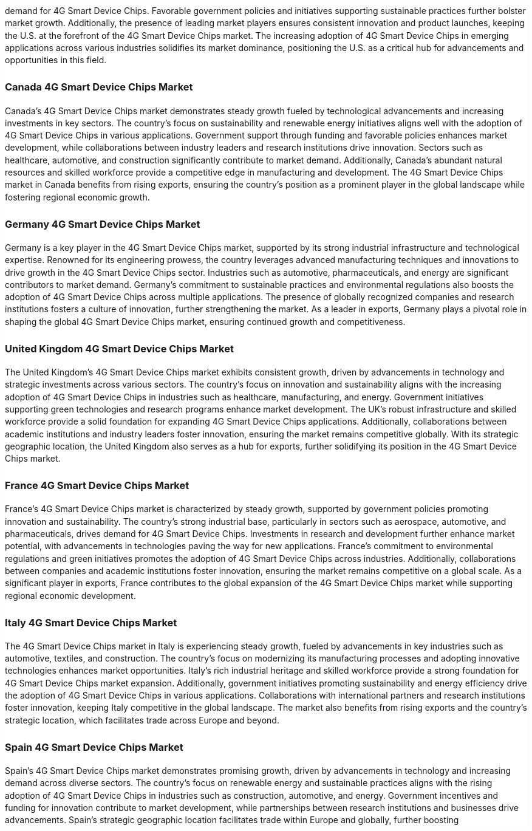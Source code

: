 demand for 4G Smart Device Chips. Favorable government policies and initiatives supporting sustainable practices further bolster market growth. Additionally, the presence of leading market players ensures consistent innovation and product launches, keeping the U.S. at the forefront of the 4G Smart Device Chips market. The increasing adoption of 4G Smart Device Chips in emerging applications across various industries solidifies its market dominance, positioning the U.S. as a critical hub for advancements and opportunities in this field.</p><h3>Canada 4G Smart Device Chips Market</h3><p>Canada&rsquo;s 4G Smart Device Chips market demonstrates steady growth fueled by technological advancements and increasing investments in key sectors. The country&rsquo;s focus on sustainability and renewable energy initiatives aligns well with the adoption of 4G Smart Device Chips in various applications. Government support through funding and favorable policies enhances market development, while collaborations between industry leaders and research institutions drive innovation. Sectors such as healthcare, automotive, and construction significantly contribute to market demand. Additionally, Canada&rsquo;s abundant natural resources and skilled workforce provide a competitive edge in manufacturing and development. The 4G Smart Device Chips market in Canada benefits from rising exports, ensuring the country&rsquo;s position as a prominent player in the global landscape while fostering regional economic growth.</p><h3>Germany 4G Smart Device Chips Market</h3><p>Germany is a key player in the 4G Smart Device Chips market, supported by its strong industrial infrastructure and technological expertise. Renowned for its engineering prowess, the country leverages advanced manufacturing techniques and innovations to drive growth in the 4G Smart Device Chips sector. Industries such as automotive, pharmaceuticals, and energy are significant contributors to market demand. Germany&rsquo;s commitment to sustainable practices and environmental regulations also boosts the adoption of 4G Smart Device Chips across multiple applications. The presence of globally recognized companies and research institutions fosters a culture of innovation, further strengthening the market. As a leader in exports, Germany plays a pivotal role in shaping the global 4G Smart Device Chips market, ensuring continued growth and competitiveness.</p><h3>United Kingdom 4G Smart Device Chips Market</h3><p>The United Kingdom&rsquo;s 4G Smart Device Chips market exhibits consistent growth, driven by advancements in technology and strategic investments across various sectors. The country&rsquo;s focus on innovation and sustainability aligns with the increasing adoption of 4G Smart Device Chips in industries such as healthcare, manufacturing, and energy. Government initiatives supporting green technologies and research programs enhance market development. The UK&rsquo;s robust infrastructure and skilled workforce provide a solid foundation for expanding 4G Smart Device Chips applications. Additionally, collaborations between academic institutions and industry leaders foster innovation, ensuring the market remains competitive globally. With its strategic geographic location, the United Kingdom also serves as a hub for exports, further solidifying its position in the 4G Smart Device Chips market.</p><h3>France 4G Smart Device Chips Market</h3><p>France&rsquo;s 4G Smart Device Chips market is characterized by steady growth, supported by government policies promoting innovation and sustainability. The country&rsquo;s strong industrial base, particularly in sectors such as aerospace, automotive, and pharmaceuticals, drives demand for 4G Smart Device Chips. Investments in research and development further enhance market potential, with advancements in technologies paving the way for new applications. France&rsquo;s commitment to environmental regulations and green initiatives promotes the adoption of 4G Smart Device Chips across industries. Additionally, collaborations between companies and academic institutions foster innovation, ensuring the market remains competitive on a global scale. As a significant player in exports, France contributes to the global expansion of the 4G Smart Device Chips market while supporting regional economic development.</p><h3>Italy 4G Smart Device Chips Market</h3><p>The 4G Smart Device Chips market in Italy is experiencing steady growth, fueled by advancements in key industries such as automotive, textiles, and construction. The country&rsquo;s focus on modernizing its manufacturing processes and adopting innovative technologies enhances market opportunities. Italy&rsquo;s rich industrial heritage and skilled workforce provide a strong foundation for 4G Smart Device Chips market expansion. Additionally, government initiatives promoting sustainability and energy efficiency drive the adoption of 4G Smart Device Chips in various applications. Collaborations with international partners and research institutions foster innovation, keeping Italy competitive in the global landscape. The market also benefits from rising exports and the country&rsquo;s strategic location, which facilitates trade across Europe and beyond.</p><h3>Spain 4G Smart Device Chips Market</h3><p>Spain&rsquo;s 4G Smart Device Chips market demonstrates promising growth, driven by advancements in technology and increasing demand across diverse sectors. The country&rsquo;s focus on renewable energy and sustainable practices aligns with the rising adoption of 4G Smart Device Chips in industries such as construction, automotive, and energy. Government incentives and funding for innovation contribute to market development, while partnerships between research institutions and businesses drive advancements. Spain&rsquo;s strategic geographic location facilitates trade within Europe and globally, further boosting